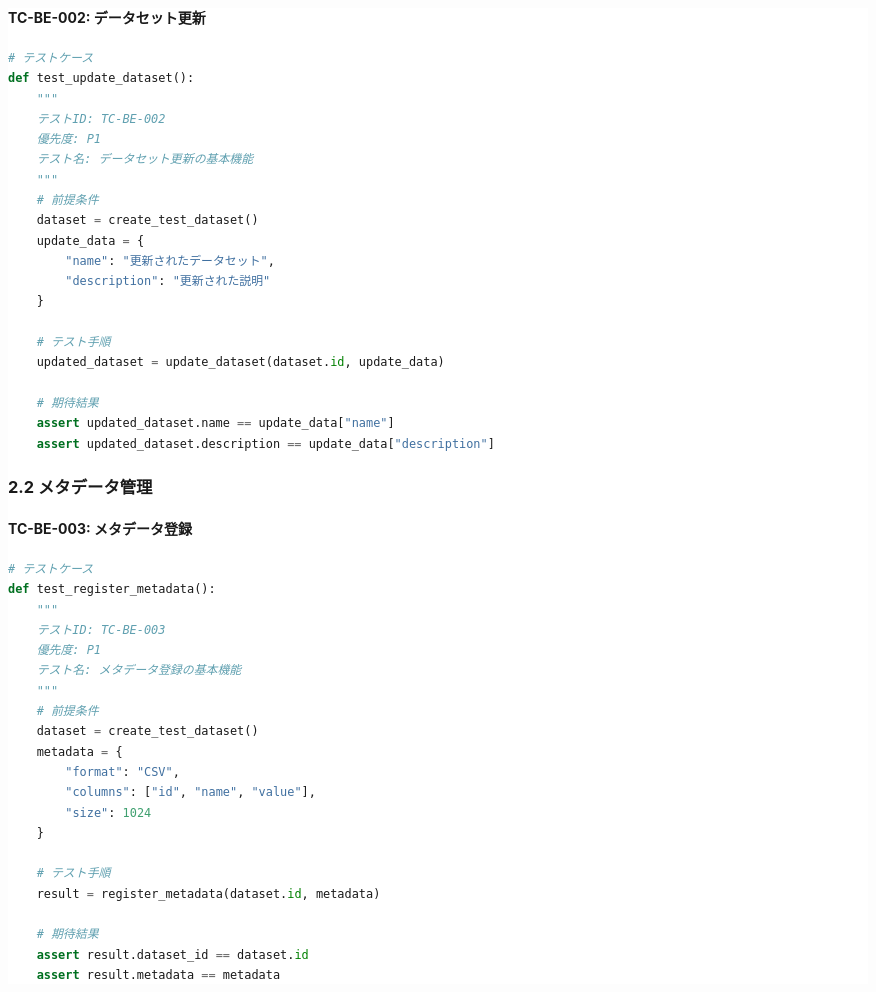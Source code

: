 #### TC-BE-002: データセット更新

```python
# テストケース
def test_update_dataset():
    """
    テストID: TC-BE-002
    優先度: P1
    テスト名: データセット更新の基本機能
    """
    # 前提条件
    dataset = create_test_dataset()
    update_data = {
        "name": "更新されたデータセット",
        "description": "更新された説明"
    }

    # テスト手順
    updated_dataset = update_dataset(dataset.id, update_data)

    # 期待結果
    assert updated_dataset.name == update_data["name"]
    assert updated_dataset.description == update_data["description"]
```

### 2.2 メタデータ管理

#### TC-BE-003: メタデータ登録

```python
# テストケース
def test_register_metadata():
    """
    テストID: TC-BE-003
    優先度: P1
    テスト名: メタデータ登録の基本機能
    """
    # 前提条件
    dataset = create_test_dataset()
    metadata = {
        "format": "CSV",
        "columns": ["id", "name", "value"],
        "size": 1024
    }

    # テスト手順
    result = register_metadata(dataset.id, metadata)

    # 期待結果
    assert result.dataset_id == dataset.id
    assert result.metadata == metadata
```
